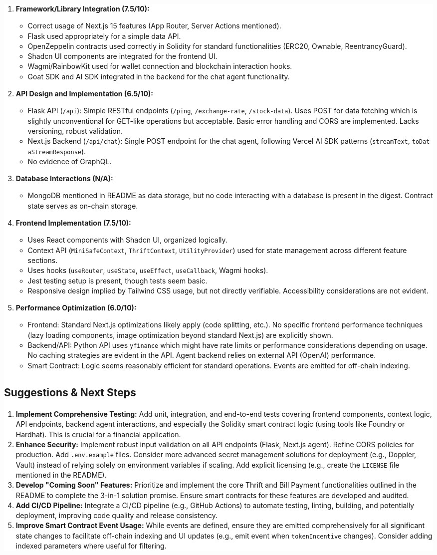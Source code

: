 1.  **Framework/Library Integration (7.5/10):**
    *   Correct usage of Next.js 15 features (App Router, Server Actions mentioned).
    *   Flask used appropriately for a simple data API.
    *   OpenZeppelin contracts used correctly in Solidity for standard functionalities (ERC20, Ownable, ReentrancyGuard).
    *   Shadcn UI components are integrated for the frontend UI.
    *   Wagmi/RainbowKit used for wallet connection and blockchain interaction hooks.
    *   Goat SDK and AI SDK integrated in the backend for the chat agent functionality.

2.  **API Design and Implementation (6.5/10):**
    *   Flask API (`/api`): Simple RESTful endpoints (`/ping`, `/exchange-rate`, `/stock-data`). Uses POST for data fetching which is slightly unconventional for GET-like operations but acceptable. Basic error handling and CORS are implemented. Lacks versioning, robust validation.
    *   Next.js Backend (`/api/chat`): Single POST endpoint for the chat agent, following Vercel AI SDK patterns (`streamText`, `toDataStreamResponse`).
    *   No evidence of GraphQL.

3.  **Database Interactions (N/A):**
    *   MongoDB mentioned in README as data storage, but no code interacting with a database is present in the digest. Contract state serves as on-chain storage.

4.  **Frontend Implementation (7.5/10):**
    *   Uses React components with Shadcn UI, organized logically.
    *   Context API (`MiniSafeContext`, `ThriftContext`, `UtilityProvider`) used for state management across different feature sections.
    *   Uses hooks (`useRouter`, `useState`, `useEffect`, `useCallback`, Wagmi hooks).
    *   Jest testing setup is present, though tests seem basic.
    *   Responsive design implied by Tailwind CSS usage, but not directly verifiable. Accessibility considerations are not evident.

5.  **Performance Optimization (6.0/10):**
    *   Frontend: Standard Next.js optimizations likely apply (code splitting, etc.). No specific frontend performance techniques (lazy loading components, image optimization beyond standard Next.js) are explicitly shown.
    *   Backend/API: Python API uses `yfinance` which might have rate limits or performance considerations depending on usage. No caching strategies are evident in the API. Agent backend relies on external API (OpenAI) performance.
    *   Smart Contract: Logic seems reasonably efficient for standard operations. Events are emitted for off-chain indexing.

## Suggestions & Next Steps

1.  **Implement Comprehensive Testing:** Add unit, integration, and end-to-end tests covering frontend components, context logic, API endpoints, backend agent interactions, and especially the Solidity smart contract logic (using tools like Foundry or Hardhat). This is crucial for a financial application.
2.  **Enhance Security:** Implement robust input validation on all API endpoints (Flask, Next.js agent). Refine CORS policies for production. Add `.env.example` files. Consider more advanced secret management solutions for deployment (e.g., Doppler, Vault) instead of relying solely on environment variables if scaling. Add explicit licensing (e.g., create the `LICENSE` file mentioned in the README).
3.  **Develop "Coming Soon" Features:** Prioritize and implement the core Thrift and Bill Payment functionalities outlined in the README to complete the 3-in-1 solution promise. Ensure smart contracts for these features are developed and audited.
4.  **Add CI/CD Pipeline:** Integrate a CI/CD pipeline (e.g., GitHub Actions) to automate testing, linting, building, and potentially deployment, improving code quality and release consistency.
5.  **Improve Smart Contract Event Usage:** While events are defined, ensure they are emitted comprehensively for all significant state changes to facilitate off-chain indexing and UI updates (e.g., emit event when `tokenIncentive` changes). Consider adding indexed parameters where useful for filtering.
